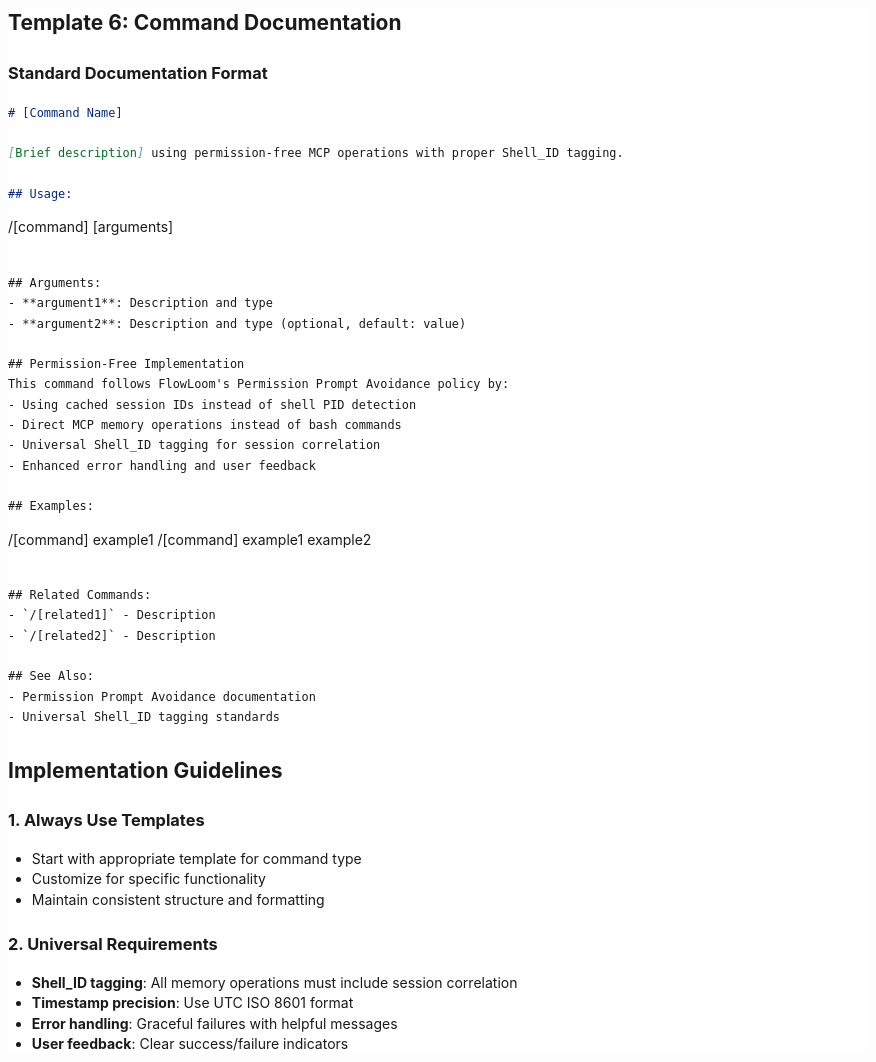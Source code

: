 ## Template 6: Command Documentation

### Standard Documentation Format
```markdown
# [Command Name]

[Brief description] using permission-free MCP operations with proper Shell_ID tagging.

## Usage:
```
/[command] [arguments]
```

## Arguments:
- **argument1**: Description and type
- **argument2**: Description and type (optional, default: value)

## Permission-Free Implementation
This command follows FlowLoom's Permission Prompt Avoidance policy by:
- Using cached session IDs instead of shell PID detection
- Direct MCP memory operations instead of bash commands
- Universal Shell_ID tagging for session correlation
- Enhanced error handling and user feedback

## Examples:
```
/[command] example1
/[command] example1 example2
```

## Related Commands:
- `/[related1]` - Description
- `/[related2]` - Description

## See Also:
- Permission Prompt Avoidance documentation
- Universal Shell_ID tagging standards
```

## Implementation Guidelines

### 1. Always Use Templates
- Start with appropriate template for command type
- Customize for specific functionality
- Maintain consistent structure and formatting

### 2. Universal Requirements
- **Shell_ID tagging**: All memory operations must include session correlation
- **Timestamp precision**: Use UTC ISO 8601 format
- **Error handling**: Graceful failures with helpful messages
- **User feedback**: Clear success/failure indicators
